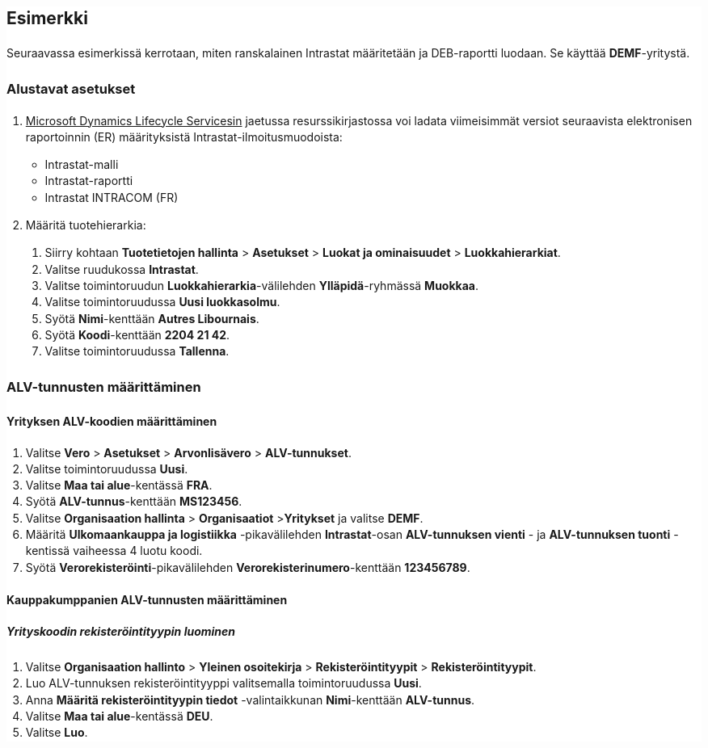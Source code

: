 ## <a name="example"></a>Esimerkki

Seuraavassa esimerkissä kerrotaan, miten ranskalainen Intrastat määritetään ja DEB-raportti luodaan. Se käyttää **DEMF**-yritystä.

### <a name="preliminary-setup"></a>Alustavat asetukset

1. [Microsoft Dynamics Lifecycle Servicesin](https://lcs.dynamics.com/Logon/Index) jaetussa resurssikirjastossa voi ladata viimeisimmät versiot seuraavista elektronisen raportoinnin (ER) määrityksistä Intrastat-ilmoitusmuodoista:

    - Intrastat-malli
    - Intrastat-raportti
    - Intrastat INTRACOM (FR)

2. Määritä tuotehierarkia:

    1. Siirry kohtaan **Tuotetietojen hallinta** \> **Asetukset** \> **Luokat ja ominaisuudet** \> **Luokkahierarkiat**.
    2. Valitse ruudukossa **Intrastat**.
    3. Valitse toimintoruudun **Luokkahierarkia**-välilehden **Ylläpidä**-ryhmässä **Muokkaa**.
    4. Valitse toimintoruudussa **Uusi luokkasolmu**.
    5. Syötä **Nimi**-kenttään **Autres Libournais**.
    6. Syötä **Koodi**-kenttään **2204 21 42**.
    7. Valitse toimintoruudussa **Tallenna**.

### <a name="set-up-vat-ids"></a>ALV-tunnusten määrittäminen

#### <a name="set-up-vat-codes-for-your-company"></a>Yrityksen ALV-koodien määrittäminen

1. Valitse **Vero** \> **Asetukset** \> **Arvonlisävero** \> **ALV-tunnukset**.
2. Valitse toimintoruudussa **Uusi**.
3. Valitse **Maa tai alue**-kentässä **FRA**.
4. Syötä **ALV-tunnus**-kenttään **MS123456**.
5. Valitse **Organisaation hallinta** \> **Organisaatiot** \>**Yritykset** ja valitse **DEMF**.
6. Määritä **Ulkomaankauppa ja logistiikka** -pikavälilehden **Intrastat**-osan **ALV-tunnuksen vienti** - ja **ALV-tunnuksen tuonti** -kentissä vaiheessa 4 luotu koodi.
7. Syötä **Verorekisteröinti**-pikavälilehden **Verorekisterinumero**-kenttään **123456789**.

#### <a name="set-up-the-vat-ids-for-trading-partners"></a>Kauppakumppanien ALV-tunnusten määrittäminen

##### <a name="create-a-registration-type-for-the-company-code"></a>Yrityskoodin rekisteröintityypin luominen

1. Valitse **Organisaation hallinto** \> **Yleinen osoitekirja** \> **Rekisteröintityypit** \> **Rekisteröintityypit**.
2. Luo ALV-tunnuksen rekisteröintityyppi valitsemalla toimintoruudussa **Uusi**.
3. Anna **Määritä rekisteröintityypin tiedot** -valintaikkunan **Nimi**-kenttään **ALV-tunnus**.
4. Valitse **Maa tai alue**-kentässä **DEU**.
5. Valitse **Luo**.
